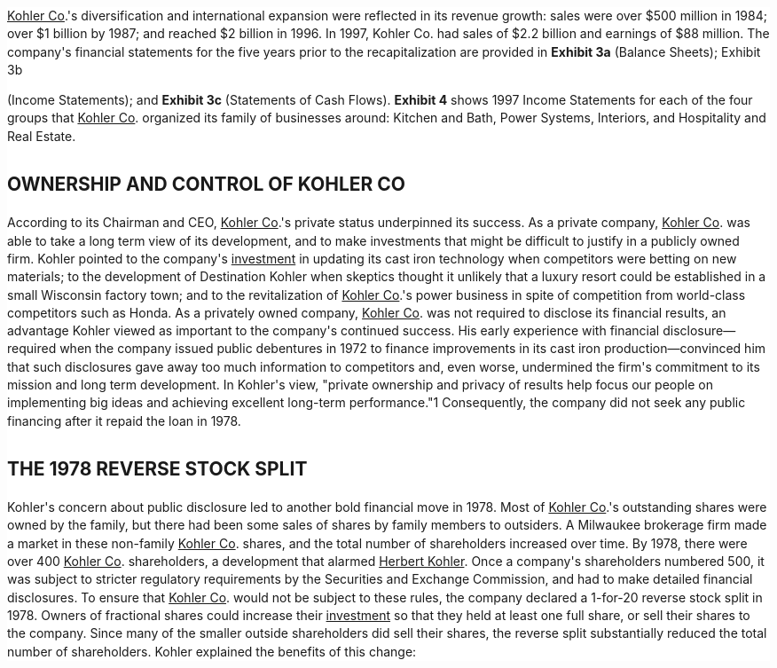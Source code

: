 [Kohler Co](../Lecture%20Notes%20Advanced%20Financial%20Analysis%20and%20Valuation/Week%207/Week%207-%20Private,%20Family%20and%20Closely‐held%20Firms%20-Analysis%20and%20Valuation.md).'s diversification and international expansion were reflected in its revenue growth:
sales were over $500 million in 1984; over $1 billion by 1987; and reached $2 billion in 1996. In 1997, Kohler Co. had sales of $2.2 billion and earnings of $88 million. The company's financial statements for the five years prior to the recapitalization are provided in ****Exhibit 3a**** (Balance Sheets); Exhibit 3b 

(Income Statements); and ****Exhibit 3c**** (Statements of Cash Flows). ****Exhibit 4**** shows 1997 Income Statements for each of the four groups that [Kohler Co](../Lecture%20Notes%20Advanced%20Financial%20Analysis%20and%20Valuation/Week%207/Week%207-%20Private,%20Family%20and%20Closely‐held%20Firms%20-Analysis%20and%20Valuation.md). organized its family of businesses around: Kitchen and Bath, Power Systems, Interiors, and Hospitality and Real Estate.  

## OWNERSHIP AND CONTROL OF KOHLER CO

According to its Chairman and CEO, [Kohler Co](../Lecture%20Notes%20Advanced%20Financial%20Analysis%20and%20Valuation/Week%207/Week%207-%20Private,%20Family%20and%20Closely‐held%20Firms%20-Analysis%20and%20Valuation.md).'s private status underpinned its success. As a private company, [Kohler Co](../Lecture%20Notes%20Advanced%20Financial%20Analysis%20and%20Valuation/Week%207/Week%207-%20Private,%20Family%20and%20Closely‐held%20Firms%20-Analysis%20and%20Valuation.md). was able to take a long term view of its development, and to make investments that might be difficult to justify in a publicly owned firm. Kohler pointed to the company's [investment](../../Advanced%20Investments/An%20Asset%20Allocation%20Primer.md) in updating its cast iron technology when competitors were betting on new materials; to the development of Destination Kohler when skeptics thought it unlikely that a luxury resort could be established in a small Wisconsin factory town; and to the revitalization of [Kohler Co](../Lecture%20Notes%20Advanced%20Financial%20Analysis%20and%20Valuation/Week%207/Week%207-%20Private,%20Family%20and%20Closely‐held%20Firms%20-Analysis%20and%20Valuation.md).'s power business in spite of competition from world-class competitors such as Honda.
As a privately owned company, [Kohler Co](../Lecture%20Notes%20Advanced%20Financial%20Analysis%20and%20Valuation/Week%207/Week%207-%20Private,%20Family%20and%20Closely‐held%20Firms%20-Analysis%20and%20Valuation.md). was not required to disclose its financial results, an advantage Kohler viewed as important to the company's continued success. His early experience with financial disclosure—required when the company issued public debentures in 1972 to finance improvements in its cast iron production—convinced him that such disclosures gave away too much information to competitors and, even worse, undermined the firm's commitment to its mission and long term development. In Kohler's view, "private ownership and privacy of results help focus our people on implementing big ideas and achieving excellent long-term performance."1 Consequently, the company did not seek any public financing after it repaid the loan in 1978. 

## THE 1978 REVERSE STOCK SPLIT

Kohler's concern about public disclosure led to another bold financial move in 1978. Most of [Kohler Co](../Lecture%20Notes%20Advanced%20Financial%20Analysis%20and%20Valuation/Week%207/Week%207-%20Private,%20Family%20and%20Closely‐held%20Firms%20-Analysis%20and%20Valuation.md).'s outstanding shares were owned by the family, but there had been some sales of shares by family members to outsiders. A Milwaukee brokerage firm made a market in these non-family [Kohler Co](../Lecture%20Notes%20Advanced%20Financial%20Analysis%20and%20Valuation/Week%207/Week%207-%20Private,%20Family%20and%20Closely‐held%20Firms%20-Analysis%20and%20Valuation.md). shares, and the total number of shareholders increased over time. By 1978, there were over 400 [Kohler Co](../Lecture%20Notes%20Advanced%20Financial%20Analysis%20and%20Valuation/Week%207/Week%207-%20Private,%20Family%20and%20Closely‐held%20Firms%20-Analysis%20and%20Valuation.md). shareholders, a development that alarmed [Herbert Kohler](.md). Once a company's shareholders numbered 500, it was subject to stricter regulatory requirements by the Securities and Exchange Commission, and had to make detailed financial disclosures. To ensure that [Kohler Co](../Lecture%20Notes%20Advanced%20Financial%20Analysis%20and%20Valuation/Week%207/Week%207-%20Private,%20Family%20and%20Closely‐held%20Firms%20-Analysis%20and%20Valuation.md). would not be subject to these rules, the company declared a 1-for-20 reverse stock split in 1978. Owners of fractional shares could increase their [investment](../../Advanced%20Investments/An%20Asset%20Allocation%20Primer.md) so that they held at least one full share, or sell their shares to the company. Since many of the smaller outside shareholders did sell their shares, the reverse split substantially reduced the total number of shareholders. Kohler explained the benefits of this change: 

